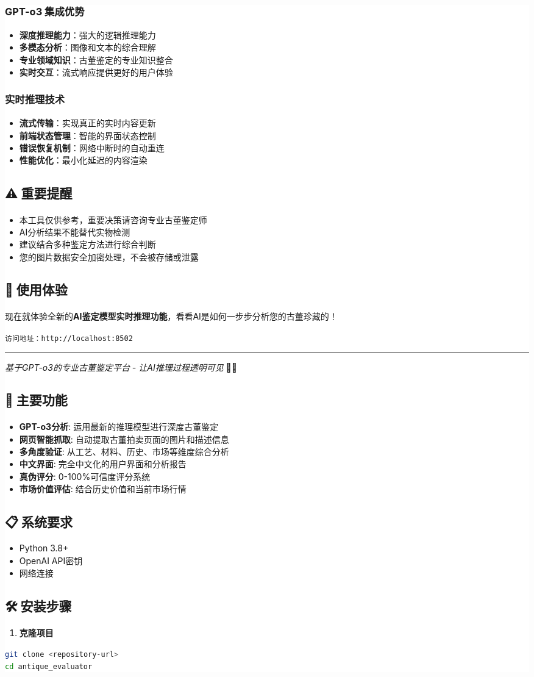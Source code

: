 ### GPT-o3 集成优势
- **深度推理能力**：强大的逻辑推理能力
- **多模态分析**：图像和文本的综合理解
- **专业领域知识**：古董鉴定的专业知识整合
- **实时交互**：流式响应提供更好的用户体验

### 实时推理技术
- **流式传输**：实现真正的实时内容更新
- **前端状态管理**：智能的界面状态控制
- **错误恢复机制**：网络中断时的自动重连
- **性能优化**：最小化延迟的内容渲染

## ⚠️ 重要提醒

- 本工具仅供参考，重要决策请咨询专业古董鉴定师
- AI分析结果不能替代实物检测
- 建议结合多种鉴定方法进行综合判断
- 您的图片数据安全加密处理，不会被存储或泄露

## 🎉 使用体验

现在就体验全新的**AI鉴定模型实时推理功能**，看看AI是如何一步步分析您的古董珍藏的！

```
访问地址：http://localhost:8502
```

---

*基于GPT-o3的专业古董鉴定平台 - 让AI推理过程透明可见* 🏺✨

## 🚀 主要功能

- **GPT-o3分析**: 运用最新的推理模型进行深度古董鉴定
- **网页智能抓取**: 自动提取古董拍卖页面的图片和描述信息
- **多角度验证**: 从工艺、材料、历史、市场等维度综合分析
- **中文界面**: 完全中文化的用户界面和分析报告
- **真伪评分**: 0-100%可信度评分系统
- **市场价值评估**: 结合历史价值和当前市场行情

## 📋 系统要求

- Python 3.8+
- OpenAI API密钥
- 网络连接

## 🛠️ 安装步骤

1. **克隆项目**
```bash
git clone <repository-url>
cd antique_evaluator
```
